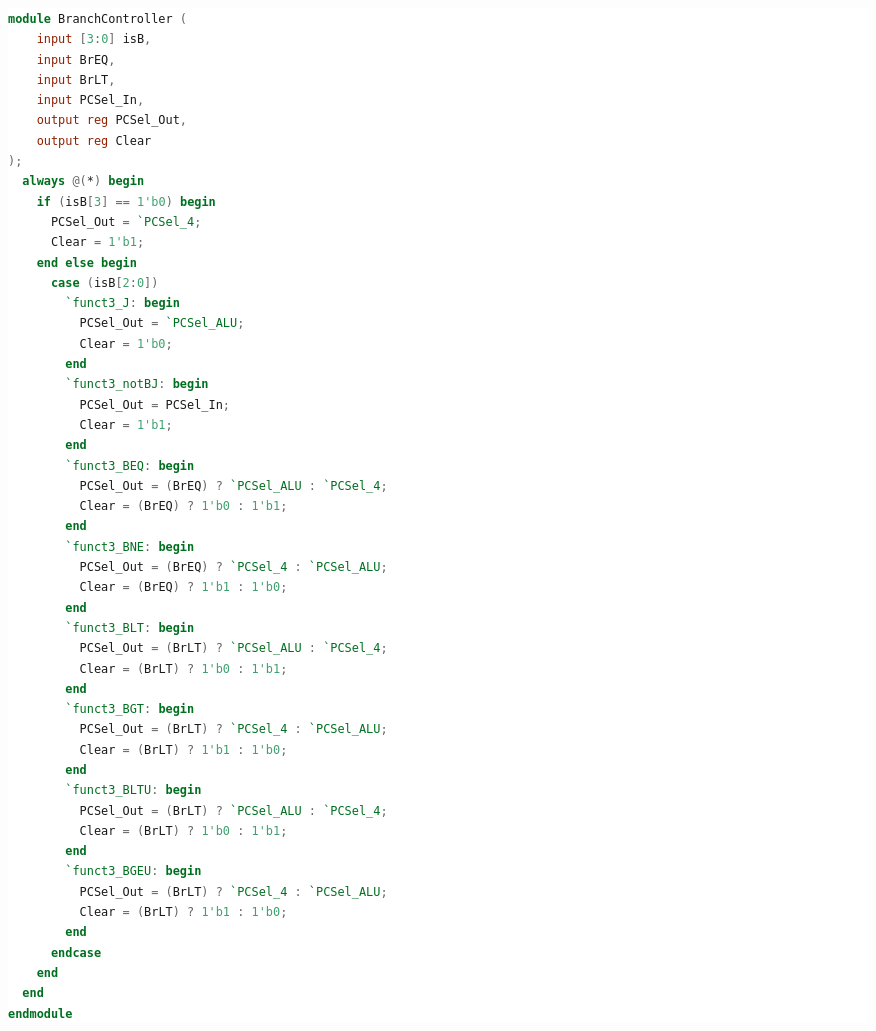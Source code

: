 ```verilog
module BranchController (
    input [3:0] isB,
    input BrEQ,
    input BrLT,
    input PCSel_In,
    output reg PCSel_Out,
    output reg Clear
);
  always @(*) begin
    if (isB[3] == 1'b0) begin
      PCSel_Out = `PCSel_4;
      Clear = 1'b1;
    end else begin
      case (isB[2:0])
        `funct3_J: begin
          PCSel_Out = `PCSel_ALU;
          Clear = 1'b0;
        end
        `funct3_notBJ: begin
          PCSel_Out = PCSel_In;
          Clear = 1'b1;
        end
        `funct3_BEQ: begin
          PCSel_Out = (BrEQ) ? `PCSel_ALU : `PCSel_4;
          Clear = (BrEQ) ? 1'b0 : 1'b1;
        end
        `funct3_BNE: begin
          PCSel_Out = (BrEQ) ? `PCSel_4 : `PCSel_ALU;
          Clear = (BrEQ) ? 1'b1 : 1'b0;
        end
        `funct3_BLT: begin
          PCSel_Out = (BrLT) ? `PCSel_ALU : `PCSel_4;
          Clear = (BrLT) ? 1'b0 : 1'b1;
        end
        `funct3_BGT: begin
          PCSel_Out = (BrLT) ? `PCSel_4 : `PCSel_ALU;
          Clear = (BrLT) ? 1'b1 : 1'b0;
        end
        `funct3_BLTU: begin
          PCSel_Out = (BrLT) ? `PCSel_ALU : `PCSel_4;
          Clear = (BrLT) ? 1'b0 : 1'b1;
        end
        `funct3_BGEU: begin
          PCSel_Out = (BrLT) ? `PCSel_4 : `PCSel_ALU;
          Clear = (BrLT) ? 1'b1 : 1'b0;
        end
      endcase
    end
  end
endmodule
```
